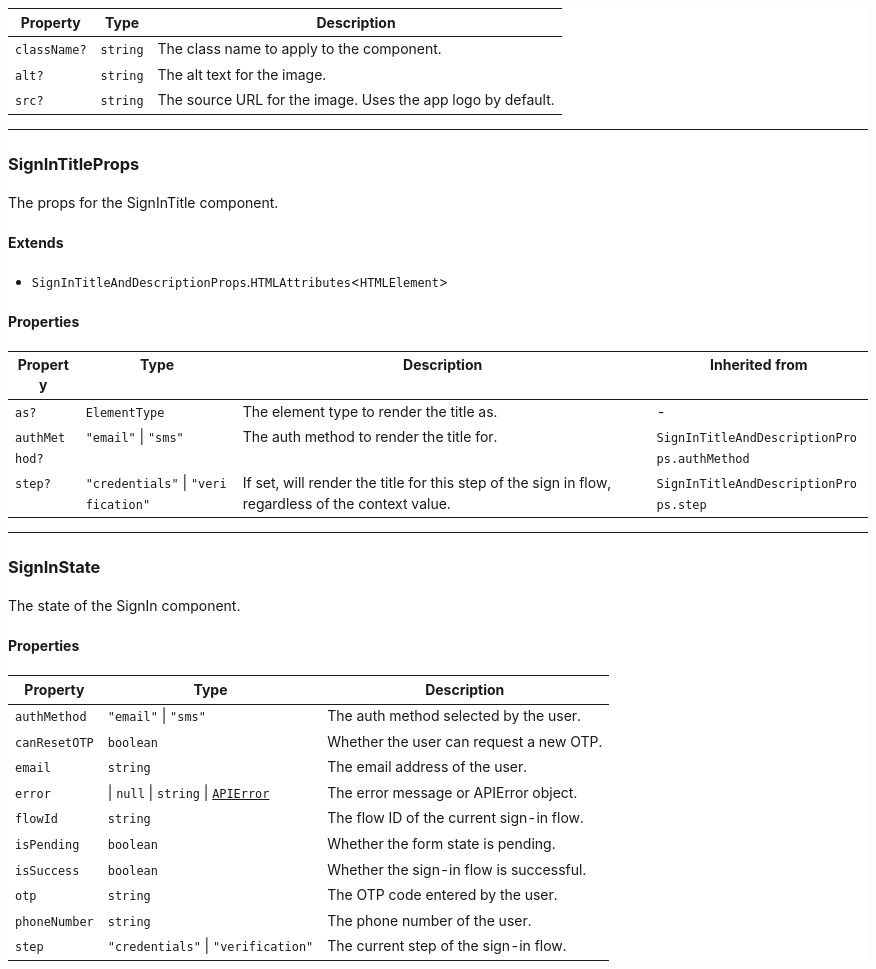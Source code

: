 | Property                            | Type     | Description                                                 |
| ----------------------------------- | -------- | ----------------------------------------------------------- |
| <a id="classname-4" /> `className?` | `string` | The class name to apply to the component.                   |
| <a id="alt" /> `alt?`               | `string` | The alt text for the image.                                 |
| <a id="src" /> `src?`               | `string` | The source URL for the image. Uses the app logo by default. |

***

### SignInTitleProps

The props for the SignInTitle component.

#### Extends

* `SignInTitleAndDescriptionProps`.`HTMLAttributes`\<`HTMLElement`>

#### Properties

| Property                              | Type                                | Description                                                                                       | Inherited from                              |
| ------------------------------------- | ----------------------------------- | ------------------------------------------------------------------------------------------------- | ------------------------------------------- |
| <a id="as-3" /> `as?`                 | `ElementType`                       | The element type to render the title as.                                                          | -                                           |
| <a id="authmethod-1" /> `authMethod?` | `"email"` \| `"sms"`                | The auth method to render the title for.                                                          | `SignInTitleAndDescriptionProps.authMethod` |
| <a id="step-3" /> `step?`             | `"credentials"` \| `"verification"` | If set, will render the title for this step of the sign in flow, regardless of the context value. | `SignInTitleAndDescriptionProps.step`       |

***

### SignInState

The state of the SignIn component.

#### Properties

| Property                               | Type                                                                                          | Description                              |
| -------------------------------------- | --------------------------------------------------------------------------------------------- | ---------------------------------------- |
| <a id="authmethod-2" /> `authMethod`   | `"email"` \| `"sms"`                                                                          | The auth method selected by the user.    |
| <a id="canresetotp" /> `canResetOTP`   | `boolean`                                                                                     | Whether the user can request a new OTP.  |
| <a id="email" /> `email`               | `string`                                                                                      | The email address of the user.           |
| <a id="error" /> `error`               | \| `null` \| `string` \| [`APIError`](/sdks/cdp-sdks-v2/frontend/@coinbase/cdp-core#apierror) | The error message or APIError object.    |
| <a id="flowid" /> `flowId`             | `string`                                                                                      | The flow ID of the current sign-in flow. |
| <a id="ispending" /> `isPending`       | `boolean`                                                                                     | Whether the form state is pending.       |
| <a id="issuccess" /> `isSuccess`       | `boolean`                                                                                     | Whether the sign-in flow is successful.  |
| <a id="otp" /> `otp`                   | `string`                                                                                      | The OTP code entered by the user.        |
| <a id="phonenumber-1" /> `phoneNumber` | `string`                                                                                      | The phone number of the user.            |
| <a id="step-4" /> `step`               | `"credentials"` \| `"verification"`                                                           | The current step of the sign-in flow.    |

